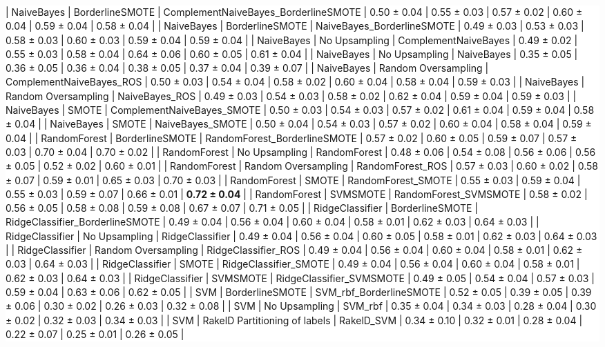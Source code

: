 | NaiveBayes                      | BorderlineSMOTE               | ComplementNaiveBayes_BorderlineSMOTE         | 0.50 $\pm$ 0.04 | 0.55 $\pm$ 0.03             | 0.57 $\pm$ 0.02         | 0.60 $\pm$ 0.04          | 0.59 $\pm$ 0.04                           | 0.58 $\pm$ 0.04     |
| NaiveBayes                      | BorderlineSMOTE               | NaiveBayes_BorderlineSMOTE                   | 0.49 $\pm$ 0.03 | 0.53 $\pm$ 0.03             | 0.58 $\pm$ 0.03         | 0.60 $\pm$ 0.03          | 0.59 $\pm$ 0.04                           | 0.59 $\pm$ 0.04     |
| NaiveBayes                      | No Upsampling                 | ComplementNaiveBayes                         | 0.49 $\pm$ 0.02 | 0.55 $\pm$ 0.03             | 0.58 $\pm$ 0.04         | 0.64 $\pm$ 0.06          | 0.60 $\pm$ 0.05                           | 0.61 $\pm$ 0.04     |
| NaiveBayes                      | No Upsampling                 | NaiveBayes                                   | 0.35 $\pm$ 0.05 | 0.36 $\pm$ 0.05             | 0.36 $\pm$ 0.04         | 0.38 $\pm$ 0.05          | 0.37 $\pm$ 0.04                           | 0.39 $\pm$ 0.07     |
| NaiveBayes                      | Random Oversampling           | ComplementNaiveBayes_ROS                     | 0.50 $\pm$ 0.03 | 0.54 $\pm$ 0.04             | 0.58 $\pm$ 0.02         | 0.60 $\pm$ 0.04          | 0.58 $\pm$ 0.04                           | 0.59 $\pm$ 0.03     |
| NaiveBayes                      | Random Oversampling           | NaiveBayes_ROS                               | 0.49 $\pm$ 0.03 | 0.54 $\pm$ 0.03             | 0.58 $\pm$ 0.02         | 0.62 $\pm$ 0.04          | 0.59 $\pm$ 0.04                           | 0.59 $\pm$ 0.03     |
| NaiveBayes                      | SMOTE                         | ComplementNaiveBayes_SMOTE                   | 0.50 $\pm$ 0.03 | 0.54 $\pm$ 0.03             | 0.57 $\pm$ 0.02         | 0.61 $\pm$ 0.04          | 0.59 $\pm$ 0.04                           | 0.58 $\pm$ 0.04     |
| NaiveBayes                      | SMOTE                         | NaiveBayes_SMOTE                             | 0.50 $\pm$ 0.04 | 0.54 $\pm$ 0.03             | 0.57 $\pm$ 0.02         | 0.60 $\pm$ 0.04          | 0.58 $\pm$ 0.04                           | 0.59 $\pm$ 0.04     |
| RandomForest                    | BorderlineSMOTE               | RandomForest_BorderlineSMOTE                 | 0.57 $\pm$ 0.02 | 0.60 $\pm$ 0.05             | 0.59 $\pm$ 0.07         | 0.57 $\pm$ 0.03          | 0.70 $\pm$ 0.04                           | 0.70 $\pm$ 0.02     |
| RandomForest                    | No Upsampling                 | RandomForest                                 | 0.48 $\pm$ 0.06 | 0.54 $\pm$ 0.08             | 0.56 $\pm$ 0.06         | 0.56 $\pm$ 0.05          | 0.52 $\pm$ 0.02                           | 0.60 $\pm$ 0.01     |
| RandomForest                    | Random Oversampling           | RandomForest_ROS                             | 0.57 $\pm$ 0.03 | 0.60 $\pm$ 0.02             | 0.58 $\pm$ 0.07         | 0.59 $\pm$ 0.01          | 0.65 $\pm$ 0.03                           | 0.70 $\pm$ 0.03     |
| RandomForest                    | SMOTE                         | RandomForest_SMOTE                           | 0.55 $\pm$ 0.03 | 0.59 $\pm$ 0.04             | 0.55 $\pm$ 0.03         | 0.59 $\pm$ 0.07          | 0.66 $\pm$ 0.01                           | **0.72 $\pm$ 0.04** |
| RandomForest                    | SVMSMOTE                      | RandomForest_SVMSMOTE                        | 0.58 $\pm$ 0.02 | 0.56 $\pm$ 0.05             | 0.58 $\pm$ 0.08         | 0.59 $\pm$ 0.08          | 0.67 $\pm$ 0.07                           | 0.71 $\pm$ 0.05     |
| RidgeClassifier                 | BorderlineSMOTE               | RidgeClassifier_BorderlineSMOTE              | 0.49 $\pm$ 0.04 | 0.56 $\pm$ 0.04             | 0.60 $\pm$ 0.04         | 0.58 $\pm$ 0.01          | 0.62 $\pm$ 0.03                           | 0.64 $\pm$ 0.03     |
| RidgeClassifier                 | No Upsampling                 | RidgeClassifier                              | 0.49 $\pm$ 0.04 | 0.56 $\pm$ 0.04             | 0.60 $\pm$ 0.05         | 0.58 $\pm$ 0.01          | 0.62 $\pm$ 0.03                           | 0.64 $\pm$ 0.03     |
| RidgeClassifier                 | Random Oversampling           | RidgeClassifier_ROS                          | 0.49 $\pm$ 0.04 | 0.56 $\pm$ 0.04             | 0.60 $\pm$ 0.04         | 0.58 $\pm$ 0.01          | 0.62 $\pm$ 0.03                           | 0.64 $\pm$ 0.03     |
| RidgeClassifier                 | SMOTE                         | RidgeClassifier_SMOTE                        | 0.49 $\pm$ 0.04 | 0.56 $\pm$ 0.04             | 0.60 $\pm$ 0.04         | 0.58 $\pm$ 0.01          | 0.62 $\pm$ 0.03                           | 0.64 $\pm$ 0.03     |
| RidgeClassifier                 | SVMSMOTE                      | RidgeClassifier_SVMSMOTE                     | 0.49 $\pm$ 0.05 | 0.54 $\pm$ 0.04             | 0.57 $\pm$ 0.03         | 0.59 $\pm$ 0.04          | 0.63 $\pm$ 0.06                           | 0.62 $\pm$ 0.05     |
| SVM                             | BorderlineSMOTE               | SVM_rbf_BorderlineSMOTE                      | 0.52 $\pm$ 0.05 | 0.39 $\pm$ 0.05             | 0.39 $\pm$ 0.06         | 0.30 $\pm$ 0.02          | 0.26 $\pm$ 0.03                           | 0.32 $\pm$ 0.08     |
| SVM                             | No Upsampling                 | SVM_rbf                                      | 0.35 $\pm$ 0.04 | 0.34 $\pm$ 0.03             | 0.28 $\pm$ 0.04         | 0.30 $\pm$ 0.02          | 0.32 $\pm$ 0.03                           | 0.34 $\pm$ 0.03     |
| SVM                             | RakelD Partitioning of labels | RakelD_SVM                                   | 0.34 $\pm$ 0.10 | 0.32 $\pm$ 0.01             | 0.28 $\pm$ 0.04         | 0.22 $\pm$ 0.07          | 0.25 $\pm$ 0.01                           | 0.26 $\pm$ 0.05     |